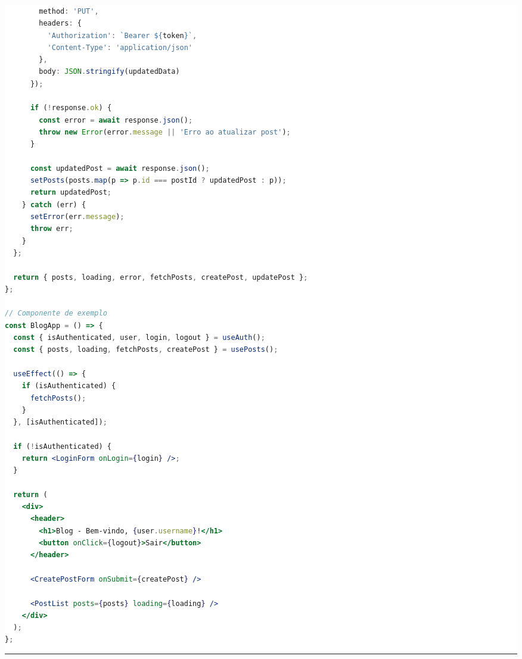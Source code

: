 ```jsx
        method: 'PUT',
        headers: {
          'Authorization': `Bearer ${token}`,
          'Content-Type': 'application/json'
        },
        body: JSON.stringify(updatedData)
      });

      if (!response.ok) {
        const error = await response.json();
        throw new Error(error.message || 'Erro ao atualizar post');
      }

      const updatedPost = await response.json();
      setPosts(posts.map(p => p.id === postId ? updatedPost : p));
      return updatedPost;
    } catch (err) {
      setError(err.message);
      throw err;
    }
  };

  return { posts, loading, error, fetchPosts, createPost, updatePost };
};

// Componente de exemplo
const BlogApp = () => {
  const { isAuthenticated, user, login, logout } = useAuth();
  const { posts, loading, fetchPosts, createPost } = usePosts();

  useEffect(() => {
    if (isAuthenticated) {
      fetchPosts();
    }
  }, [isAuthenticated]);

  if (!isAuthenticated) {
    return <LoginForm onLogin={login} />;
  }

  return (
    <div>
      <header>
        <h1>Blog - Bem-vindo, {user.username}!</h1>
        <button onClick={logout}>Sair</button>
      </header>

      <CreatePostForm onSubmit={createPost} />

      <PostList posts={posts} loading={loading} />
    </div>
  );
};
```

---